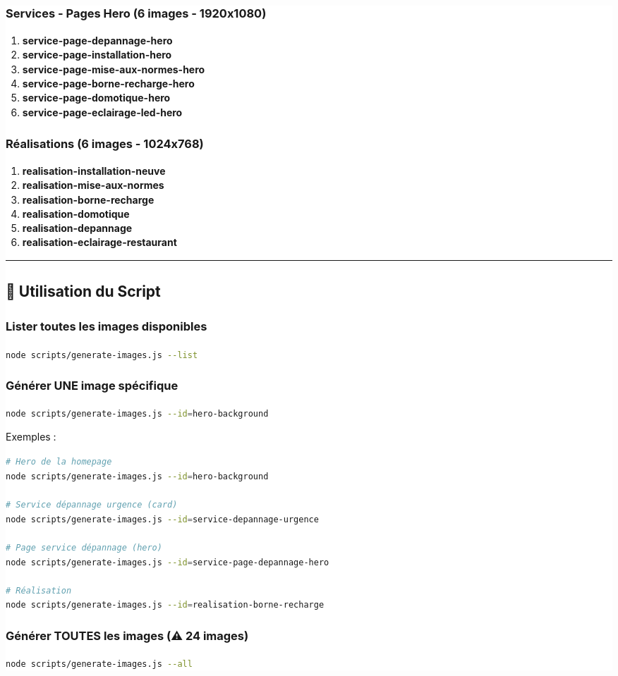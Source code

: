 ### Services - Pages Hero (6 images - 1920x1080)
1. **service-page-depannage-hero**
2. **service-page-installation-hero**
3. **service-page-mise-aux-normes-hero**
4. **service-page-borne-recharge-hero**
5. **service-page-domotique-hero**
6. **service-page-eclairage-led-hero**

### Réalisations (6 images - 1024x768)
1. **realisation-installation-neuve**
2. **realisation-mise-aux-normes**
3. **realisation-borne-recharge**
4. **realisation-domotique**
5. **realisation-depannage**
6. **realisation-eclairage-restaurant**

---

## 🚀 Utilisation du Script

### Lister toutes les images disponibles

```bash
node scripts/generate-images.js --list
```

### Générer UNE image spécifique

```bash
node scripts/generate-images.js --id=hero-background
```

Exemples :
```bash
# Hero de la homepage
node scripts/generate-images.js --id=hero-background

# Service dépannage urgence (card)
node scripts/generate-images.js --id=service-depannage-urgence

# Page service dépannage (hero)
node scripts/generate-images.js --id=service-page-depannage-hero

# Réalisation
node scripts/generate-images.js --id=realisation-borne-recharge
```

### Générer TOUTES les images (⚠️ 24 images)

```bash
node scripts/generate-images.js --all
```
